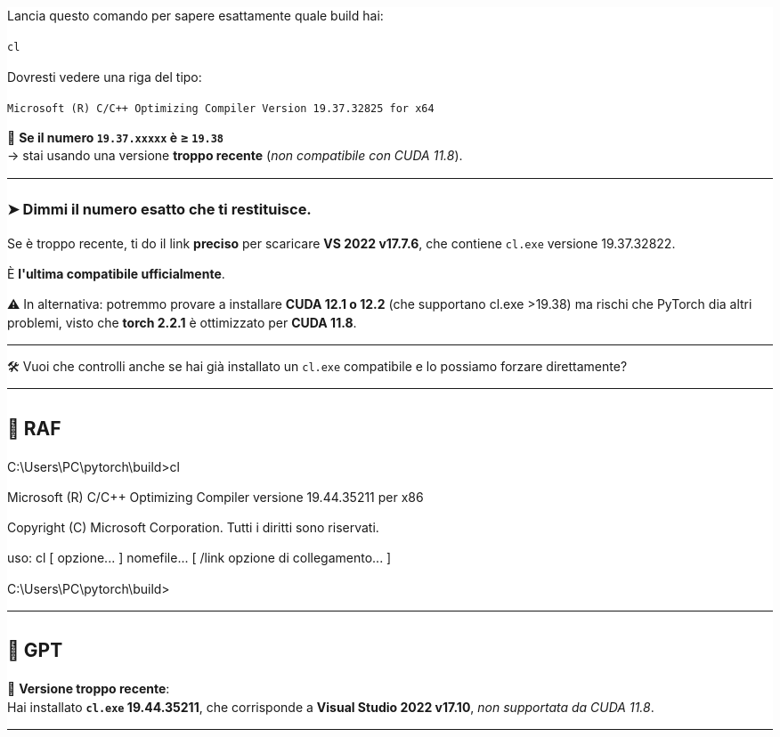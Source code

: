 Lancia questo comando per sapere esattamente quale build hai:

```cmd
cl
```

Dovresti vedere una riga del tipo:

```
Microsoft (R) C/C++ Optimizing Compiler Version 19.37.32825 for x64
```

📌 **Se il numero `19.37.xxxxx` è ≥ `19.38`**  
→ stai usando una versione **troppo recente** (*non compatibile con CUDA 11.8*).

---

### ➤ Dimmi il numero esatto che ti restituisce.  
Se è troppo recente, ti do il link **preciso** per scaricare **VS 2022 v17.7.6**, che contiene `cl.exe` versione 19.37.32822. 

È **l'ultima compatibile ufficialmente**.

⚠️ In alternativa: potremmo provare a installare **CUDA 12.1 o 12.2** (che supportano cl.exe >19.38) ma rischi che PyTorch dia altri problemi, visto che **torch 2.2.1** è ottimizzato per **CUDA 11.8**.

---

🛠️ Vuoi che controlli anche se hai già installato un `cl.exe` compatibile e lo possiamo forzare direttamente?

---

## 👤 **RAF**

C:\Users\PC\pytorch\build>cl

Microsoft (R) C/C++ Optimizing Compiler versione 19.44.35211 per x86

Copyright (C) Microsoft Corporation. Tutti i diritti  sono riservati.



uso: cl [ opzione... ] nomefile... [ /link opzione di collegamento... ]



C:\Users\PC\pytorch\build>

---

## 🤖 **GPT**

🔴 **Versione troppo recente**:  
Hai installato **`cl.exe` 19.44.35211**, che corrisponde a **Visual Studio 2022 v17.10**, *non supportata da CUDA 11.8*.

---
